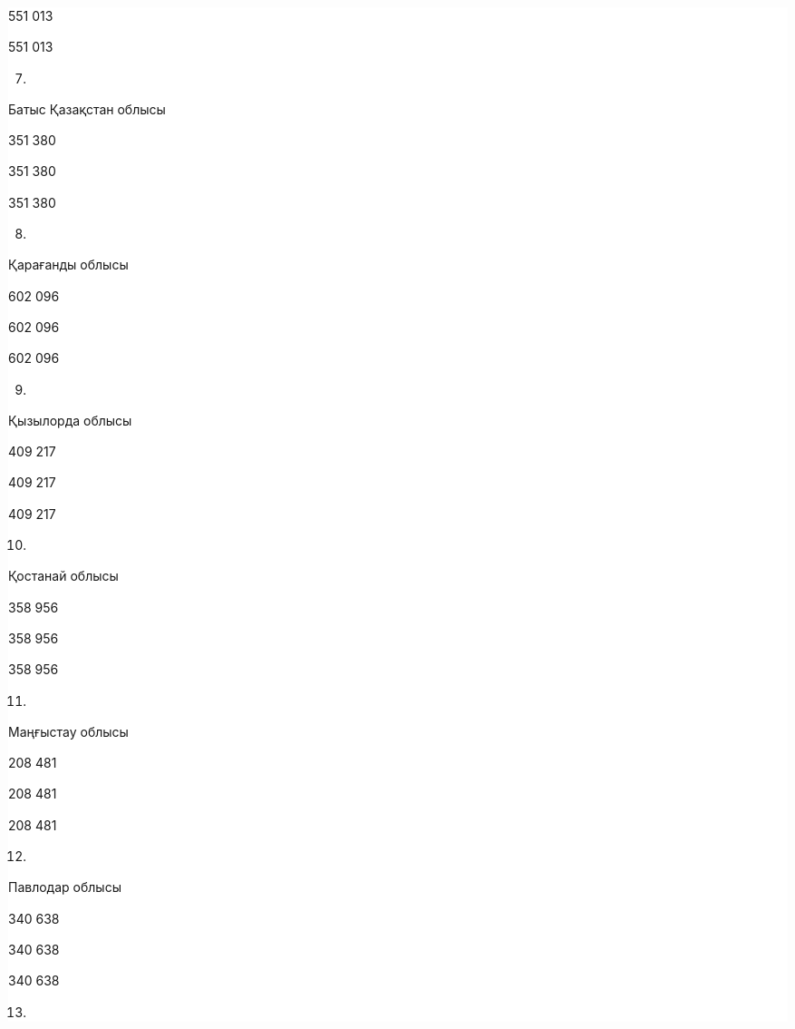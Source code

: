 551 013

551 013

7.

Ба­тыс Қа­зақ­стан об­лы­сы

351 380

351 380

351 380

8.

Қа­ра­ған­ды об­лы­сы

602 096

602 096

602 096

9.

Қы­зы­лор­да об­лы­сы

409 217

409 217

409 217

10.

Қо­ста­най об­лы­сы

358 956

358 956

358 956

11.

Маң­ғы­стау об­лы­сы

208 481

208 481

208 481

12.

Пав­ло­дар об­лы­сы

340 638

340 638

340 638

13.
